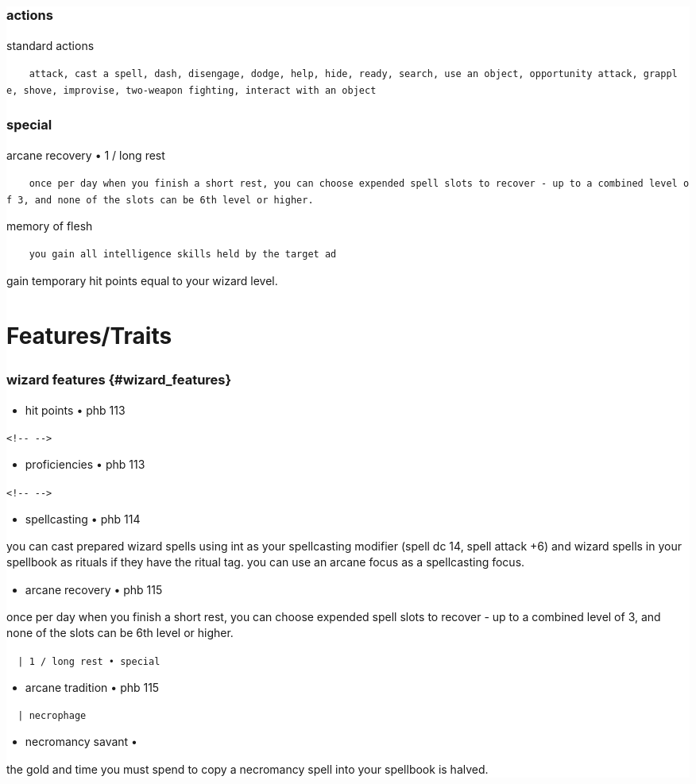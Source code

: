 ### actions

standard actions

`    attack, cast a spell, dash, disengage, dodge, help, hide, ready, search, use an object, opportunity attack, grapple, shove, improvise, two-weapon fighting, interact with an object `

### special

arcane recovery • 1 / long rest

`    once per day when you finish a short rest, you can choose expended spell slots to recover - up to a combined level of 3, and none of the slots can be 6th level or higher. `

memory of flesh

`    you gain all intelligence skills held by the target ad`

gain temporary hit points equal to your wizard level.


# Features/Traits

### wizard features {#wizard_features}

-   hit points • phb 113

```{=html}
<!-- -->
```
-   proficiencies • phb 113

```{=html}
<!-- -->
```
-   spellcasting • phb 114

you can cast prepared wizard spells using int as your spellcasting
modifier (spell dc 14, spell attack +6) and wizard spells in your
spellbook as rituals if they have the ritual tag. you can use an arcane
focus as a spellcasting focus.

-   arcane recovery • phb 115

once per day when you finish a short rest, you can choose expended spell
slots to recover - up to a combined level of 3, and none of the slots
can be 6th level or higher.

`  | 1 / long rest • special `

-   arcane tradition • phb 115

`  | necrophage `

-   necromancy savant •

the gold and time you must spend to copy a necromancy spell into your
spellbook is halved.
